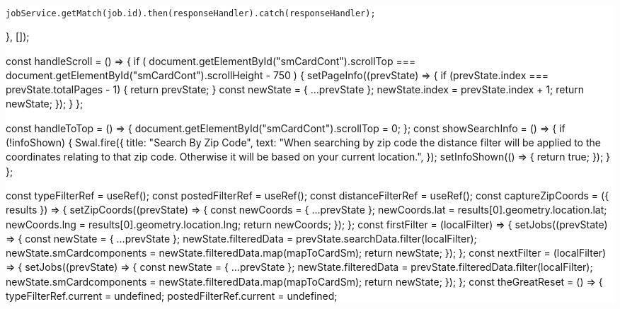     jobService.getMatch(job.id).then(responseHandler).catch(responseHandler);
  }, []);

  const handleScroll = () => {
    if (
      document.getElementById("smCardCont").scrollTop ===
      document.getElementById("smCardCont").scrollHeight - 750
    ) {
      setPageInfo((prevState) => {
        if (prevState.index === prevState.totalPages - 1) {
          return prevState;
        }
        const newState = { ...prevState };
        newState.index = prevState.index + 1;
        return newState;
      });
    }
  };

  const handleToTop = () => {
    document.getElementById("smCardCont").scrollTop = 0;
  };
  const showSearchInfo = () => {
    if (!infoShown) {
      Swal.fire({
        title: "Search By Zip Code",
        text: "When searching by zip code the distance filter will be applied to the coordinates relating to that zip code. Otherwise it will be based on your current location.",
      });
      setInfoShown(() => {
        return true;
      });
    }
  };

  const typeFilterRef = useRef();
  const postedFilterRef = useRef();
  const distanceFilterRef = useRef();
  const captureZipCoords = ({ results }) => {
    setZipCoords((prevState) => {
      const newCoords = { ...prevState };
      newCoords.lat = results[0].geometry.location.lat;
      newCoords.lng = results[0].geometry.location.lng;
      return newCoords;
    });
  };
  const firstFilter = (localFilter) => {
    setJobs((prevState) => {
      const newState = { ...prevState };
      newState.filteredData = prevState.searchData.filter(localFilter);
      newState.smCardcomponents = newState.filteredData.map(mapToCardSm);
      return newState;
    });
  };
  const nextFilter = (localFilter) => {
    setJobs((prevState) => {
      const newState = { ...prevState };
      newState.filteredData = prevState.filteredData.filter(localFilter);
      newState.smCardcomponents = newState.filteredData.map(mapToCardSm);
      return newState;
    });
  };
  const theGreatReset = () => {
    typeFilterRef.current = undefined;
    postedFilterRef.current = undefined;